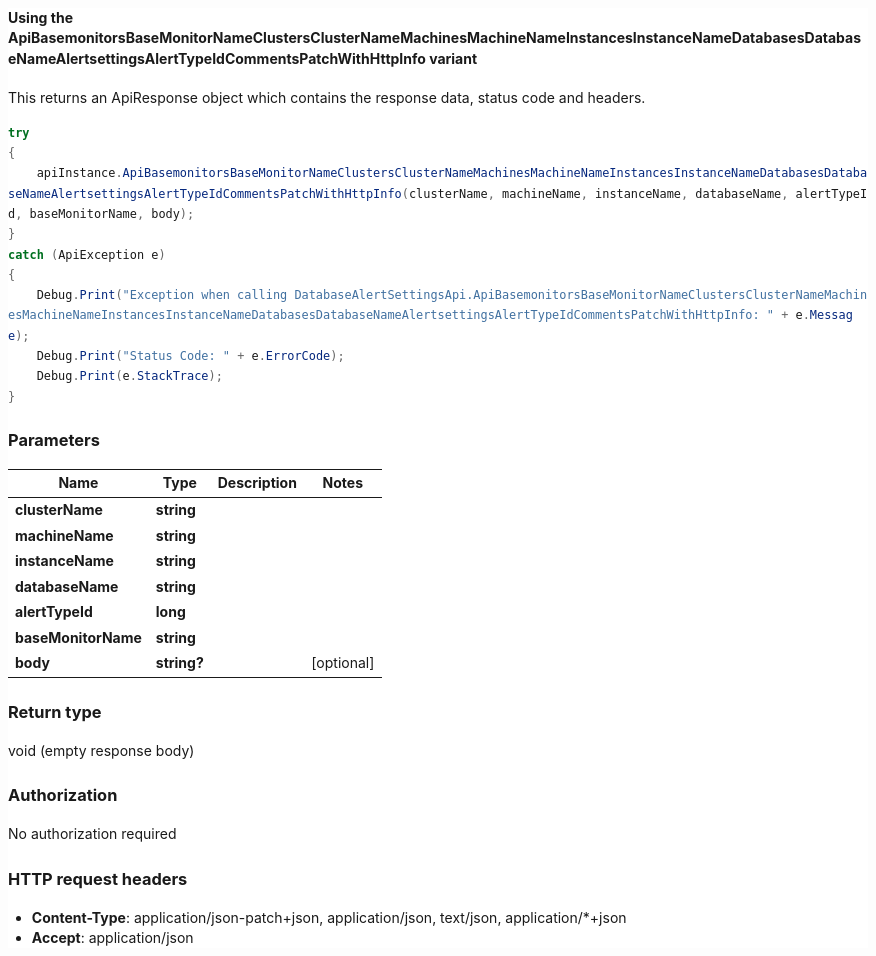 #### Using the ApiBasemonitorsBaseMonitorNameClustersClusterNameMachinesMachineNameInstancesInstanceNameDatabasesDatabaseNameAlertsettingsAlertTypeIdCommentsPatchWithHttpInfo variant
This returns an ApiResponse object which contains the response data, status code and headers.

```csharp
try
{
    apiInstance.ApiBasemonitorsBaseMonitorNameClustersClusterNameMachinesMachineNameInstancesInstanceNameDatabasesDatabaseNameAlertsettingsAlertTypeIdCommentsPatchWithHttpInfo(clusterName, machineName, instanceName, databaseName, alertTypeId, baseMonitorName, body);
}
catch (ApiException e)
{
    Debug.Print("Exception when calling DatabaseAlertSettingsApi.ApiBasemonitorsBaseMonitorNameClustersClusterNameMachinesMachineNameInstancesInstanceNameDatabasesDatabaseNameAlertsettingsAlertTypeIdCommentsPatchWithHttpInfo: " + e.Message);
    Debug.Print("Status Code: " + e.ErrorCode);
    Debug.Print(e.StackTrace);
}
```

### Parameters

| Name | Type | Description | Notes |
|------|------|-------------|-------|
| **clusterName** | **string** |  |  |
| **machineName** | **string** |  |  |
| **instanceName** | **string** |  |  |
| **databaseName** | **string** |  |  |
| **alertTypeId** | **long** |  |  |
| **baseMonitorName** | **string** |  |  |
| **body** | **string?** |  | [optional]  |

### Return type

void (empty response body)

### Authorization

No authorization required

### HTTP request headers

 - **Content-Type**: application/json-patch+json, application/json, text/json, application/*+json
 - **Accept**: application/json
